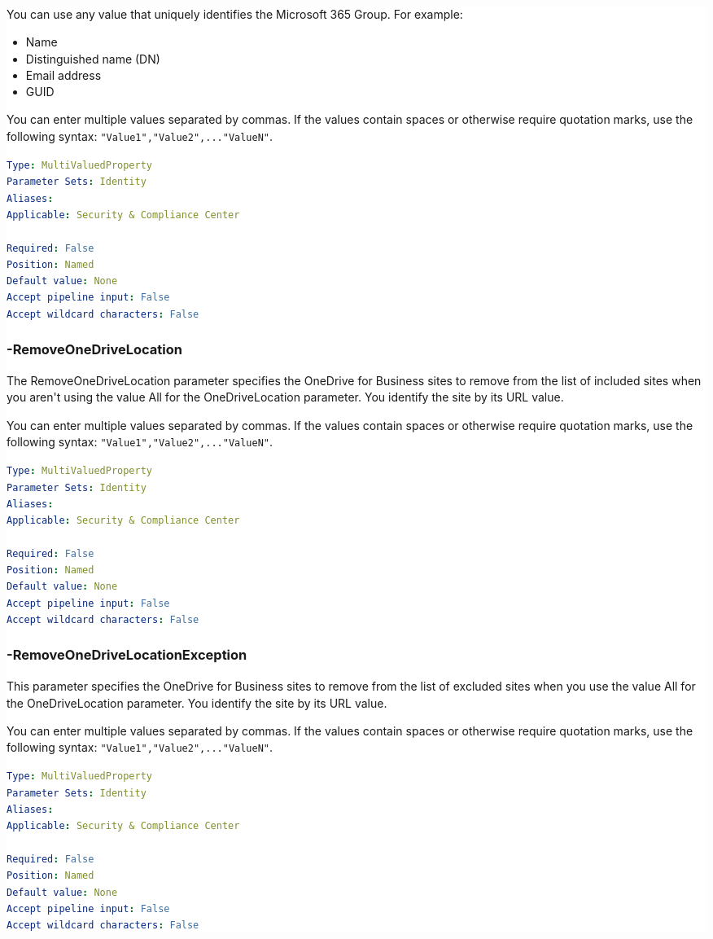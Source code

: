 You can use any value that uniquely identifies the Microsoft 365 Group. For example:

- Name
- Distinguished name (DN)
- Email address
- GUID

You can enter multiple values separated by commas. If the values contain spaces or otherwise require quotation marks, use the following syntax: `"Value1","Value2",..."ValueN"`.

```yaml
Type: MultiValuedProperty
Parameter Sets: Identity
Aliases:
Applicable: Security & Compliance Center

Required: False
Position: Named
Default value: None
Accept pipeline input: False
Accept wildcard characters: False
```

### -RemoveOneDriveLocation
The RemoveOneDriveLocation parameter specifies the OneDrive for Business sites to remove from the list of included sites when you aren't using the value All for the OneDriveLocation parameter. You identify the site by its URL value.

You can enter multiple values separated by commas. If the values contain spaces or otherwise require quotation marks, use the following syntax: `"Value1","Value2",..."ValueN"`.

```yaml
Type: MultiValuedProperty
Parameter Sets: Identity
Aliases:
Applicable: Security & Compliance Center

Required: False
Position: Named
Default value: None
Accept pipeline input: False
Accept wildcard characters: False
```

### -RemoveOneDriveLocationException
This parameter specifies the OneDrive for Business sites to remove from the list of excluded sites when you use the value All for the OneDriveLocation parameter. You identify the site by its URL value.

You can enter multiple values separated by commas. If the values contain spaces or otherwise require quotation marks, use the following syntax: `"Value1","Value2",..."ValueN"`.

```yaml
Type: MultiValuedProperty
Parameter Sets: Identity
Aliases:
Applicable: Security & Compliance Center

Required: False
Position: Named
Default value: None
Accept pipeline input: False
Accept wildcard characters: False
```
